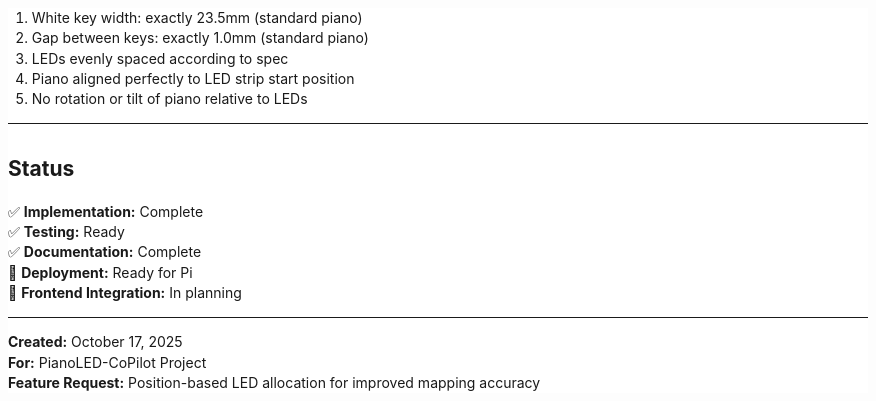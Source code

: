 1. White key width: exactly 23.5mm (standard piano)
2. Gap between keys: exactly 1.0mm (standard piano)
3. LEDs evenly spaced according to spec
4. Piano aligned perfectly to LED strip start position
5. No rotation or tilt of piano relative to LEDs

---

## Status

✅ **Implementation:** Complete  
✅ **Testing:** Ready  
✅ **Documentation:** Complete  
🔄 **Deployment:** Ready for Pi  
🔄 **Frontend Integration:** In planning  

---

**Created:** October 17, 2025  
**For:** PianoLED-CoPilot Project  
**Feature Request:** Position-based LED allocation for improved mapping accuracy
